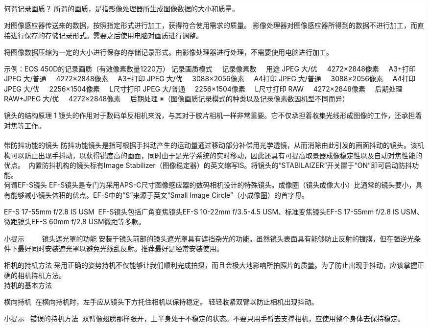 何谓记录画质？
所谓的画质，是指影像处理器所生成图像数据的大小和质量。

<img src="http://www.canon.com.cn/specialsite/ds_abcbook/images/cjp/lesson5b_07.gif" border="0" alt="" />对图像感应器传送来的数据，按照指定形式进行加工，获得符合使用需求的质量。
影像处理器对图像感应器所得到的数据不进行加工，而直接进行保存的存储记录形式。需要之后使用电脑对画质进行调整。

<img src="http://www.canon.com.cn/specialsite/ds_abcbook/images/cjp/lesson5b_08.gif" border="0" alt="" />将图像数据压缩为一定的大小进行保存的存储记录形式。由影像处理器进行处理，不需要使用电脑进行加工。

示例：EOS 450D的记录画质（有效像素数量1220万）
记录画质模式     记录像素数     用途
JPEG 大/优     4272×2848像素     A3+打印
JPEG 大/普通     4272×2848像素     A3+打印
JPEG 大/优     3088×2056像素     A4打印
JPEG 大/普通     3088×2056像素     A4打印
JPEG 大/优     2256×1504像素     L尺寸打印
JPEG 大/普通     2256×1504像素     L尺寸打印
RAW     4272×2848像素     后期处理
RAW+JPEG 大/优     4272×2848像素     后期处理
※（图像画质记录模式的种类以及记录像素数因机型不同而异）
<div>镜头的结构原理 1
镜头的作用对于数码单反相机来说，与其对于胶片相机一样非常重要。它不仅承担着收集光线形成图像的工作，还承担着对焦等工作。
<img src="http://bbs.lcwang.com/attachment/Mon_1004/18_10_ee1b85c51db4277.jpg" border="0" alt="" /></div>
<div><img src="http://bbs.lcwang.com/attachment/Mon_1004/18_10_16c49553aea713c.jpg" border="0" alt="" /></div>
<div>带防抖功能的镜头
防抖功能镜头是指可根据手抖动产生的运动量通过移动部分补偿用光学透镜，从而消除由此引发的画面抖动的镜头。该机构可以防止出现手抖动，以获得锐度高的画面，同时由于是光学系统的实时移动，因此还具有可提高取景器成像稳定性以及自动对焦性能的优点。
<img src="http://www.canon.com.cn/specialsite/ds_abcbook/images/cjp/6b_02.jpg" border="0" alt="" />
内置防抖机构的镜头标有Image Stabilizer（图像稳定器）的英文缩写IS。将镜头的“STABILAIZER”开关置于“ON”即可启动防抖功能。</div>
何谓EF-S镜头
EF-S镜头是专门为采用APS-C尺寸图像感应器的数码相机设计的特殊镜头。成像圈（镜头成像大小）比通常的镜头要小，具有能够减小镜头体积的优点。EF-S中的“S”来源于英文“Small Image Circle”（小成像圈）的首字母。

EF-S 17-55mm f/2.8 IS USM
<img src="http://www.canon.com.cn/specialsite/ds_abcbook/images/cjp/6b_06.jpg" border="0" alt="" />
EF-S镜头包括广角变焦镜头EF-S 10-22mm f/3.5-4.5 USM、标准变焦镜头EF-S 17-55mm f/2.8 IS USM、微距镜头EF-S 60mm f/2.8 USM微距等多款。

小提示         镜头遮光罩的功能
安装于镜头前部的镜头遮光罩具有遮挡杂光的功能。虽然镜头表面具有能够防止反射的镀膜，但在强逆光条件下最好同时安装遮光罩以避免光线乱反射。推荐最好是经常安装使用。
<div>
<div>相机的持机方法
采用正确的姿势持机不仅能够让我们顺利完成拍摄，而且会极大地影响所拍照片的质量。为了防止出现手抖动，应该掌握正确的相机持机方法。</div>
持机的基本方法

横向持机
<img src="http://www.canon.com.cn/specialsite/ds_abcbook/images/cjp/7-1.jpg" border="0" alt="" />
在横向持机时，左手应从镜头下方托住相机以保持稳定。
轻轻收紧双臂以防止相机出现抖动。

小提示   错误的持机方法
<img src="http://www.canon.com.cn/specialsite/ds_abcbook/images/cjp/7-3.jpg" border="0" alt="" />
双臂像翅膀那样张开，上半身处于不稳定的状态。不要只用手臂去支撑相机，应使用整个身体去保持稳定。
